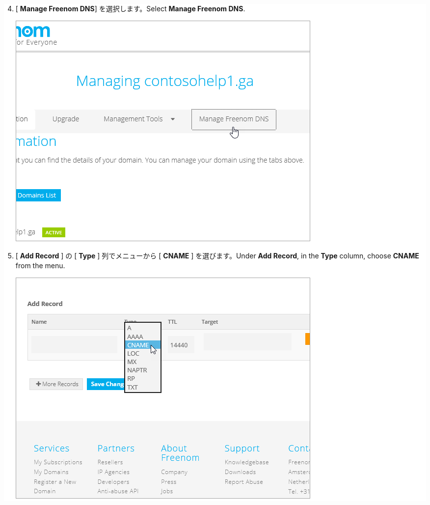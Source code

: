 4. <span data-ttu-id="d1848-201">[ **Manage Freenom DNS**] を選択します。</span><span class="sxs-lookup"><span data-stu-id="d1848-201">Select **Manage Freenom DNS**.</span></span>
    
    ![Freenom select Freenom DNS の管理](../../media/5e7bc3a7-0d5e-431b-bb27-da3b0f316d01.png)
  
5. <span data-ttu-id="d1848-203">[ **Add Record** ] の [ **Type** ] 列でメニューから [ **CNAME** ] を選びます。</span><span class="sxs-lookup"><span data-stu-id="d1848-203">Under **Add Record**, in the **Type** column, choose **CNAME** from the menu.</span></span> 
    
    ![Freenom Add Record type CNAME](../../media/9b204755-ca2a-46d2-bce2-030d82fd1f9e.png)
  
